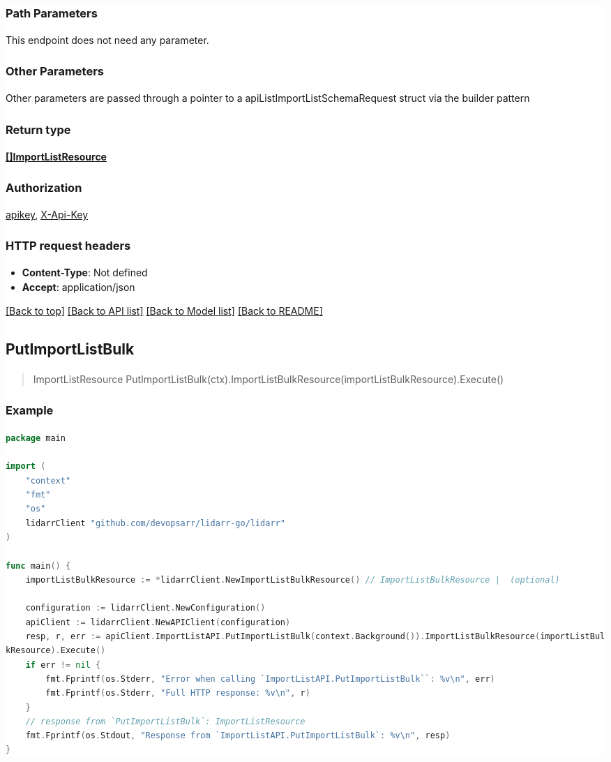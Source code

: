 ### Path Parameters

This endpoint does not need any parameter.

### Other Parameters

Other parameters are passed through a pointer to a apiListImportListSchemaRequest struct via the builder pattern


### Return type

[**[]ImportListResource**](ImportListResource.md)

### Authorization

[apikey](../README.md#apikey), [X-Api-Key](../README.md#X-Api-Key)

### HTTP request headers

- **Content-Type**: Not defined
- **Accept**: application/json

[[Back to top]](#) [[Back to API list]](../README.md#documentation-for-api-endpoints)
[[Back to Model list]](../README.md#documentation-for-models)
[[Back to README]](../README.md)


## PutImportListBulk

> ImportListResource PutImportListBulk(ctx).ImportListBulkResource(importListBulkResource).Execute()



### Example

```go
package main

import (
	"context"
	"fmt"
	"os"
	lidarrClient "github.com/devopsarr/lidarr-go/lidarr"
)

func main() {
	importListBulkResource := *lidarrClient.NewImportListBulkResource() // ImportListBulkResource |  (optional)

	configuration := lidarrClient.NewConfiguration()
	apiClient := lidarrClient.NewAPIClient(configuration)
	resp, r, err := apiClient.ImportListAPI.PutImportListBulk(context.Background()).ImportListBulkResource(importListBulkResource).Execute()
	if err != nil {
		fmt.Fprintf(os.Stderr, "Error when calling `ImportListAPI.PutImportListBulk``: %v\n", err)
		fmt.Fprintf(os.Stderr, "Full HTTP response: %v\n", r)
	}
	// response from `PutImportListBulk`: ImportListResource
	fmt.Fprintf(os.Stdout, "Response from `ImportListAPI.PutImportListBulk`: %v\n", resp)
}
```
